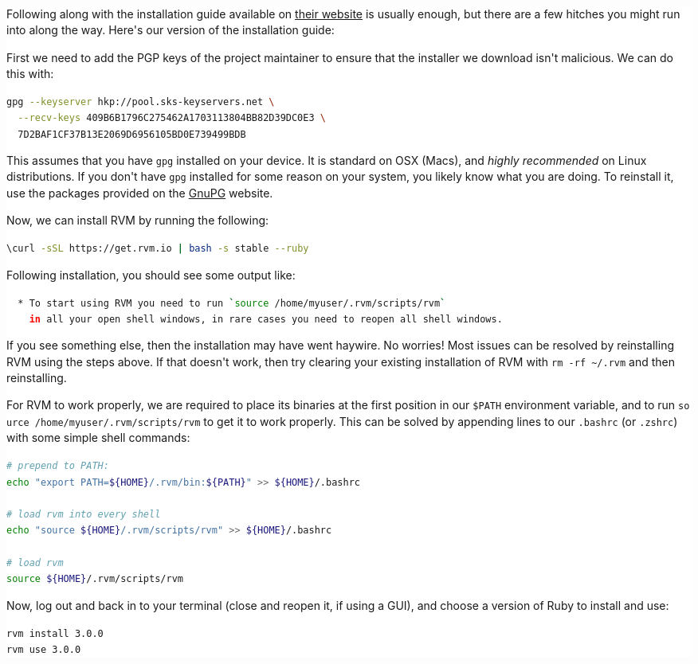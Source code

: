 Following along with the installation guide available on [their website](http://rvm.io/rvm/install) is usually enough, but there are a few hitches you might run into along the way. Here's our version of the installation guide:

First we need to add the PGP keys of the project maintainer to ensure that the installer we download isn't malicious. We can do this with:

```sh
gpg --keyserver hkp://pool.sks-keyservers.net \
  --recv-keys 409B6B1796C275462A1703113804BB82D39DC0E3 \
  7D2BAF1CF37B13E2069D6956105BD0E739499BDB
```

This assumes that you have `gpg` installed on your device. It is standard on OSX (Macs), and *highly recommended* on Linux distributions. If you don't have `gpg` installed for some reason on your system, you likely know what you are doing. To reinstall it, use the packages provided on the [GnuPG](https://gnupg.org/download/) website.

Now, we can install RVM by running the following:

```sh
\curl -sSL https://get.rvm.io | bash -s stable --ruby
```

Following installation, you should see some output like:

```sh
  * To start using RVM you need to run `source /home/myuser/.rvm/scripts/rvm`
    in all your open shell windows, in rare cases you need to reopen all shell windows.
```

If you see something else, then the installation may have went haywire. No worries! Most issues can be resolved by reinstalling RVM using the steps above. If that doesn't work, then try clearing your existing installation of RVM with `rm -rf ~/.rvm` and then reinstalling.

For RVM to work properly, we are required to place its binaries at the first position in our `$PATH` environment variable, and to run `source /home/myuser/.rvm/scripts/rvm` to get it to work properly. This can be solved by appending lines to our `.bashrc` (or `.zshrc`) with some simple shell commands:

```sh
# prepend to PATH:
echo "export PATH=${HOME}/.rvm/bin:${PATH}" >> ${HOME}/.bashrc

# load rvm into every shell
echo "source ${HOME}/.rvm/scripts/rvm" >> ${HOME}/.bashrc

# load rvm
source ${HOME}/.rvm/scripts/rvm
```

Now, log out and back in to your terminal (close and reopen it, if using a GUI), and choose a version of Ruby to install and use:

```sh
rvm install 3.0.0
rvm use 3.0.0
```
